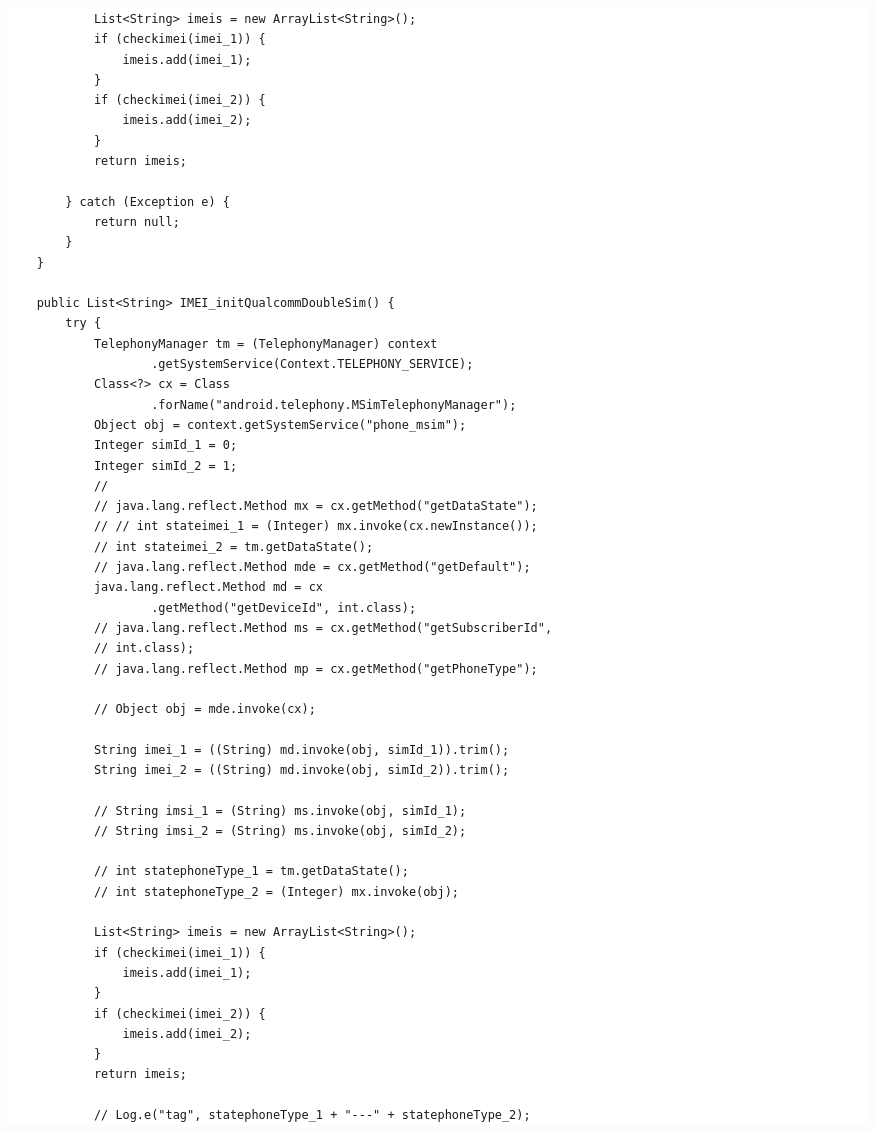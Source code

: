                 List<String> imeis = new ArrayList<String>();
                if (checkimei(imei_1)) {
                    imeis.add(imei_1);
                }
                if (checkimei(imei_2)) {
                    imeis.add(imei_2);
                }
                return imeis;
    
            } catch (Exception e) {
                return null;
            }
        }
    
        public List<String> IMEI_initQualcommDoubleSim() {
            try {
                TelephonyManager tm = (TelephonyManager) context
                        .getSystemService(Context.TELEPHONY_SERVICE);
                Class<?> cx = Class
                        .forName("android.telephony.MSimTelephonyManager");
                Object obj = context.getSystemService("phone_msim");
                Integer simId_1 = 0;
                Integer simId_2 = 1;
                //
                // java.lang.reflect.Method mx = cx.getMethod("getDataState");
                // // int stateimei_1 = (Integer) mx.invoke(cx.newInstance());
                // int stateimei_2 = tm.getDataState();
                // java.lang.reflect.Method mde = cx.getMethod("getDefault");
                java.lang.reflect.Method md = cx
                        .getMethod("getDeviceId", int.class);
                // java.lang.reflect.Method ms = cx.getMethod("getSubscriberId",
                // int.class);
                // java.lang.reflect.Method mp = cx.getMethod("getPhoneType");
    
                // Object obj = mde.invoke(cx);
    
                String imei_1 = ((String) md.invoke(obj, simId_1)).trim();
                String imei_2 = ((String) md.invoke(obj, simId_2)).trim();
    
                // String imsi_1 = (String) ms.invoke(obj, simId_1);
                // String imsi_2 = (String) ms.invoke(obj, simId_2);
    
                // int statephoneType_1 = tm.getDataState();
                // int statephoneType_2 = (Integer) mx.invoke(obj);
    
                List<String> imeis = new ArrayList<String>();
                if (checkimei(imei_1)) {
                    imeis.add(imei_1);
                }
                if (checkimei(imei_2)) {
                    imeis.add(imei_2);
                }
                return imeis;
    
                // Log.e("tag", statephoneType_1 + "---" + statephoneType_2);
    
